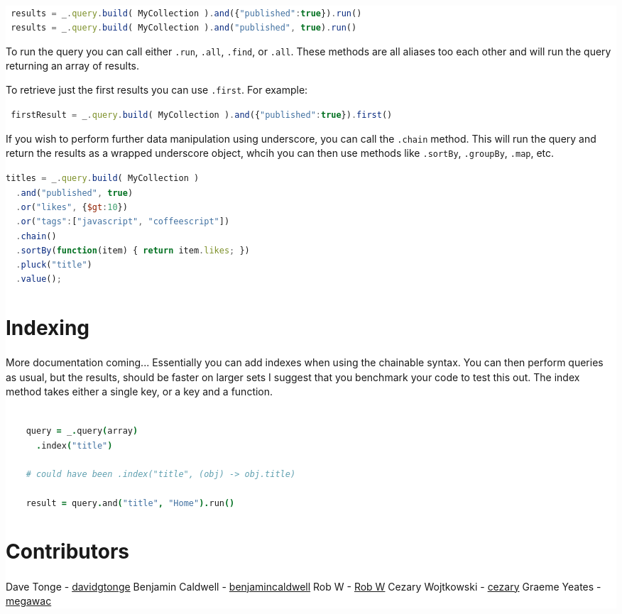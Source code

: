 ```javascript
 results = _.query.build( MyCollection ).and({"published":true}).run()
 results = _.query.build( MyCollection ).and("published", true).run()
```

To run the query you can call either `.run`, `.all`, `.find`, or `.all`.
These methods are all aliases too each other and will run the query returning an array of results.

To retrieve just the first results you can use `.first`. For example:

```javascript
 firstResult = _.query.build( MyCollection ).and({"published":true}).first()
```

If you wish to perform further data manipulation using underscore, you can call the `.chain` method.
This will run the query and return the results as a wrapped underscore object, whcih you can then use methods like
`.sortBy`, `.groupBy`, `.map`, etc.

```javascript
titles = _.query.build( MyCollection )
  .and("published", true)
  .or("likes", {$gt:10})
  .or("tags":["javascript", "coffeescript"])
  .chain()
  .sortBy(function(item) { return item.likes; })
  .pluck("title")
  .value();
```

Indexing
========


More documentation coming...
Essentially you can add indexes when using the chainable syntax.
You can then perform queries as usual, but the results, should be faster on larger sets
I suggest that you benchmark your code to test this out.
The index method takes either a single key, or a key and a function.


```coffeescript

    query = _.query(array)
      .index("title")

    # could have been .index("title", (obj) -> obj.title)

    result = query.and("title", "Home").run()
```



Contributors
===========

Dave Tonge - [davidgtonge](https://github.com/davidgtonge)
Benjamin Caldwell - [benjamincaldwell](https://github.com/benjamincaldwell)
Rob W - [Rob W](https://github.com/Rob--W)
Cezary Wojtkowski - [cezary](https://github.com/cezary)
Graeme Yeates - [megawac](https://github.com/megawac)
